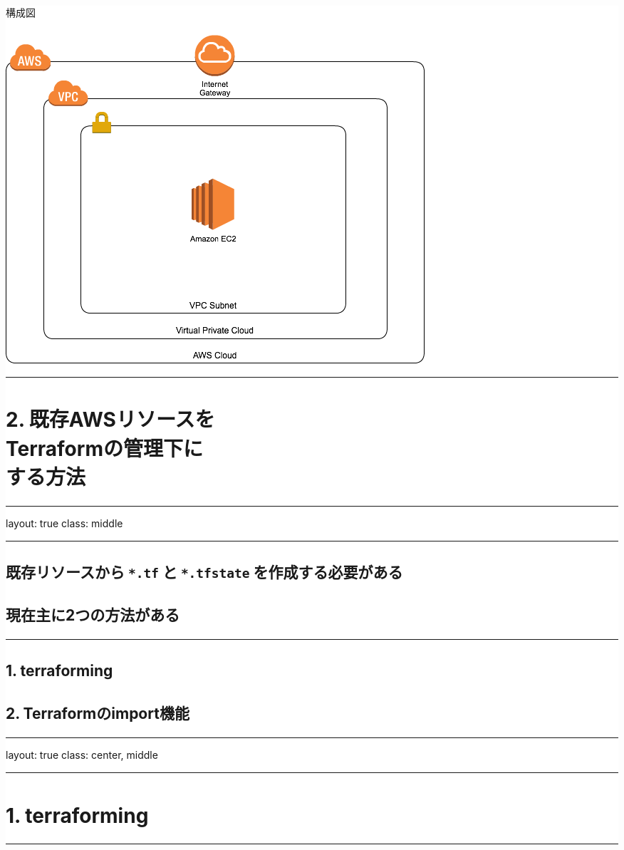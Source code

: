 構成図<br/><br/>![aws-simple](images/aws-simple.png)

---
# 2. 既存AWSリソースを<br/>Terraformの管理下に<br/>する方法

---
layout: true
class: middle

---
## 既存リソースから `*.tf` と `*.tfstate` を作成する必要がある
## 現在主に2つの方法がある

---
## 1. terraforming
## 2. Terraformのimport機能

---
layout: true
class: center, middle

---
# 1. terraforming

---